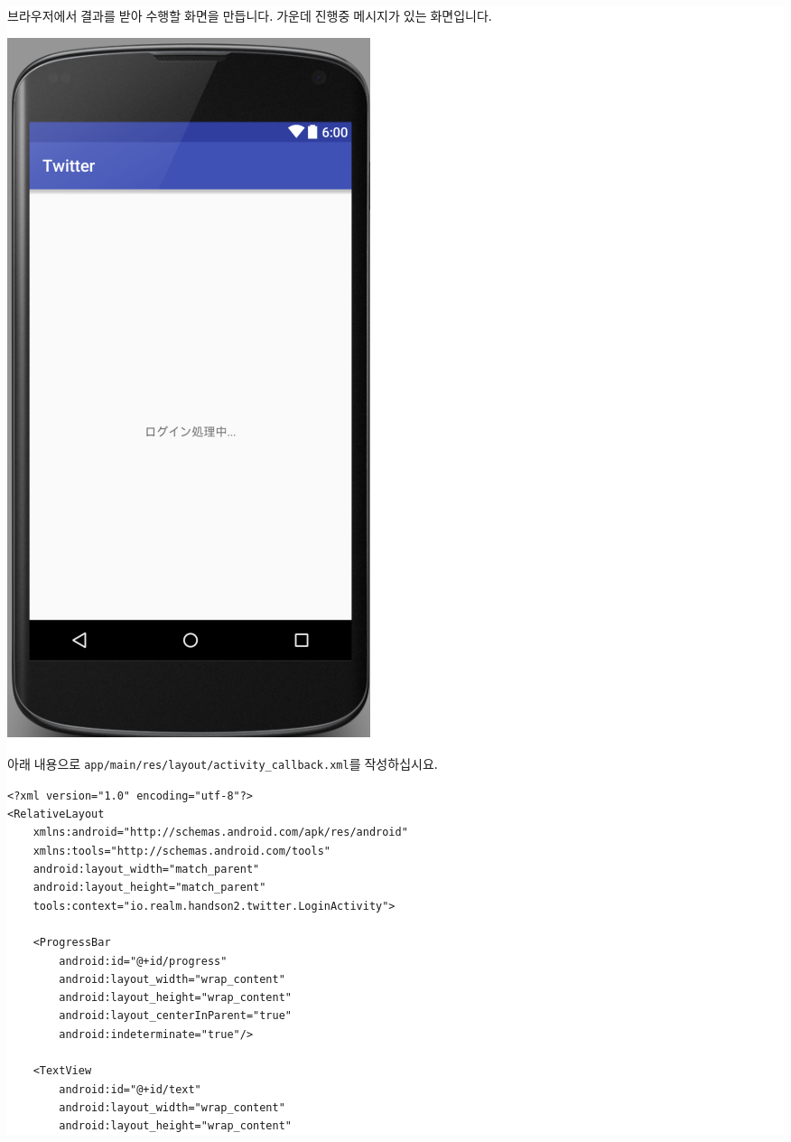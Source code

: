 브라우저에서 결과를 받아 수행할 화면을 만듭니다. 가운데 진행중 메시지가 있는 화면입니다.

![image](./images/callback.png)

아래 내용으로 `app/main/res/layout/activity_callback.xml`를 작성하십시요.

```
<?xml version="1.0" encoding="utf-8"?>
<RelativeLayout
    xmlns:android="http://schemas.android.com/apk/res/android"
    xmlns:tools="http://schemas.android.com/tools"
    android:layout_width="match_parent"
    android:layout_height="match_parent"
    tools:context="io.realm.handson2.twitter.LoginActivity">

    <ProgressBar
        android:id="@+id/progress"
        android:layout_width="wrap_content"
        android:layout_height="wrap_content"
        android:layout_centerInParent="true"
        android:indeterminate="true"/>

    <TextView
        android:id="@+id/text"
        android:layout_width="wrap_content"
        android:layout_height="wrap_content"
```